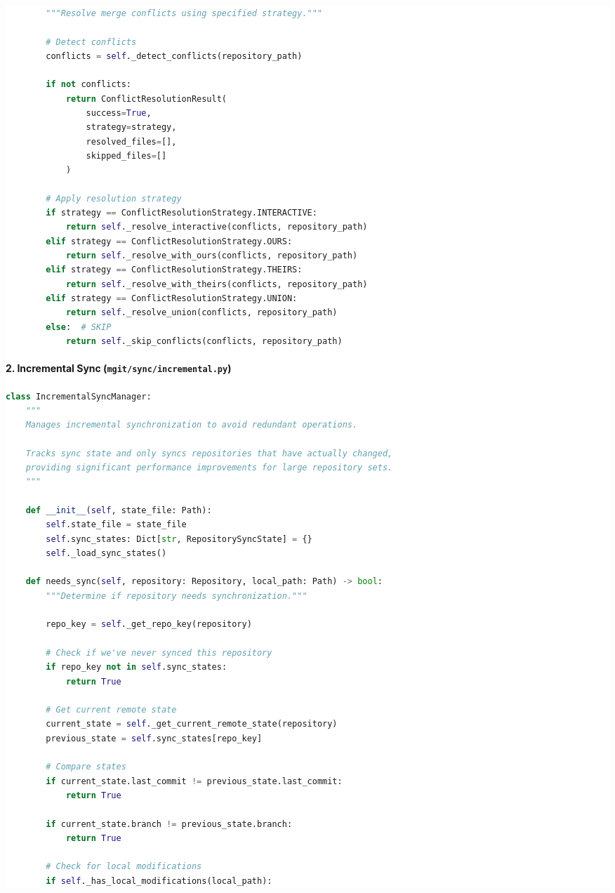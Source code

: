 ```python
        """Resolve merge conflicts using specified strategy."""
        
        # Detect conflicts
        conflicts = self._detect_conflicts(repository_path)
        
        if not conflicts:
            return ConflictResolutionResult(
                success=True,
                strategy=strategy,
                resolved_files=[],
                skipped_files=[]
            )
        
        # Apply resolution strategy
        if strategy == ConflictResolutionStrategy.INTERACTIVE:
            return self._resolve_interactive(conflicts, repository_path)
        elif strategy == ConflictResolutionStrategy.OURS:
            return self._resolve_with_ours(conflicts, repository_path)
        elif strategy == ConflictResolutionStrategy.THEIRS:
            return self._resolve_with_theirs(conflicts, repository_path)
        elif strategy == ConflictResolutionStrategy.UNION:
            return self._resolve_union(conflicts, repository_path)
        else:  # SKIP
            return self._skip_conflicts(conflicts, repository_path)
```

#### 2. Incremental Sync (`mgit/sync/incremental.py`)

```python
class IncrementalSyncManager:
    """
    Manages incremental synchronization to avoid redundant operations.
    
    Tracks sync state and only syncs repositories that have actually changed,
    providing significant performance improvements for large repository sets.
    """
    
    def __init__(self, state_file: Path):
        self.state_file = state_file
        self.sync_states: Dict[str, RepositorySyncState] = {}
        self._load_sync_states()
    
    def needs_sync(self, repository: Repository, local_path: Path) -> bool:
        """Determine if repository needs synchronization."""
        
        repo_key = self._get_repo_key(repository)
        
        # Check if we've never synced this repository
        if repo_key not in self.sync_states:
            return True
        
        # Get current remote state
        current_state = self._get_current_remote_state(repository)
        previous_state = self.sync_states[repo_key]
        
        # Compare states
        if current_state.last_commit != previous_state.last_commit:
            return True
        
        if current_state.branch != previous_state.branch:
            return True
        
        # Check for local modifications
        if self._has_local_modifications(local_path):
```